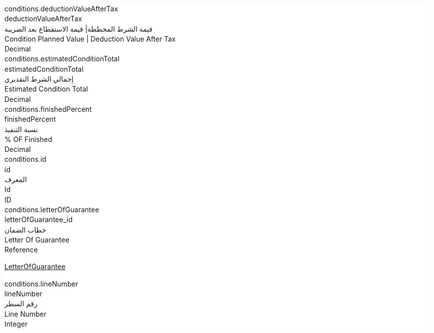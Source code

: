 </div>

<div class="row searchable" id="conditions.deductionValueAfterTax">
<div class="cell" data-label="Property">conditions.deductionValueAfterTax</div>
<div class="cell" data-label="Column">deductionValueAfterTax</div>
<div class="cell" data-label="Arabic">قيمة الشرط المخططة| قيمة الاستقطاع بعد الضريبة</div>
<div class="cell" data-label="English">Condition Planned Value | Deduction Value After Tax</div>
<div class="cell" data-label="Type">Decimal</div>

</div>

<div class="row searchable" id="conditions.estimatedConditionTotal">
<div class="cell" data-label="Property">conditions.estimatedConditionTotal</div>
<div class="cell" data-label="Column">estimatedConditionTotal</div>
<div class="cell" data-label="Arabic">إجمالي الشرط التقديري</div>
<div class="cell" data-label="English">Estimated Condition Total</div>
<div class="cell" data-label="Type">Decimal</div>

</div>

<div class="row searchable" id="conditions.finishedPercent">
<div class="cell" data-label="Property">conditions.finishedPercent</div>
<div class="cell" data-label="Column">finishedPercent</div>
<div class="cell" data-label="Arabic">نسبة التنفيذ</div>
<div class="cell" data-label="English">% OF Finished</div>
<div class="cell" data-label="Type">Decimal</div>

</div>

<div class="row searchable" id="conditions.id">
<div class="cell" data-label="Property">conditions.id</div>
<div class="cell" data-label="Column">id</div>
<div class="cell" data-label="Arabic">المعرف</div>
<div class="cell" data-label="English">Id</div>
<div class="cell" data-label="Type">ID</div>

</div>

<div class="row searchable" id="conditions.letterOfGuarantee">
<div class="cell" data-label="Property">conditions.letterOfGuarantee</div>
<div class="cell" data-label="Column">letterOfGuarantee_id</div>
<div class="cell" data-label="Arabic">خطاب الضمان</div>
<div class="cell" data-label="English">Letter Of Guarantee</div>
<div class="cell" data-label="Type">Reference</div>
<div class="cell" data-label="Foreign Table">

 [LetterOfGuarantee](/modules/accounting-lgt/LetterOfGuarantee.md) 
</div>
</div>

<div class="row searchable" id="conditions.lineNumber">
<div class="cell" data-label="Property">conditions.lineNumber</div>
<div class="cell" data-label="Column">lineNumber</div>
<div class="cell" data-label="Arabic">رقم السطر</div>
<div class="cell" data-label="English">Line Number</div>
<div class="cell" data-label="Type">Integer</div>
